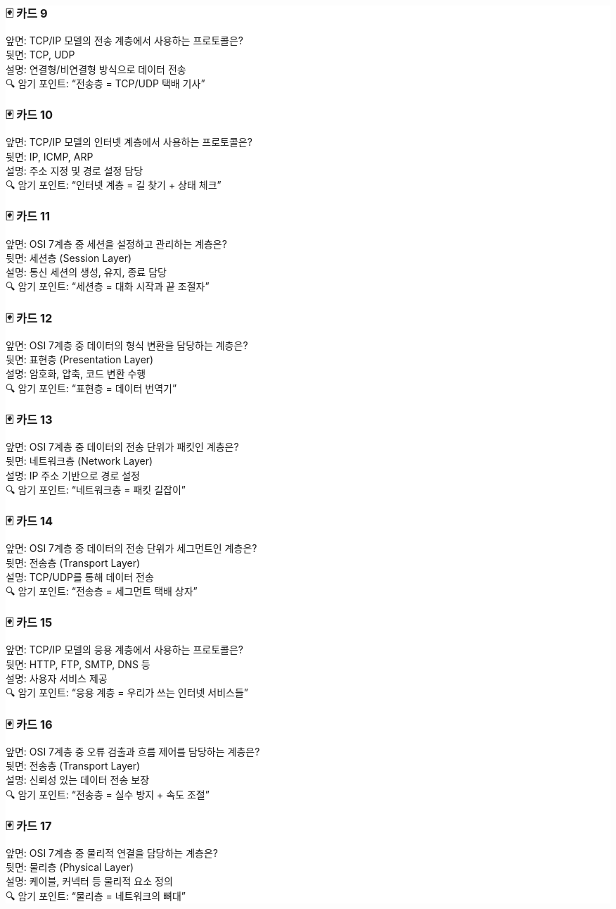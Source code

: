 ### 🃏 카드 9  
앞면: TCP/IP 모델의 전송 계층에서 사용하는 프로토콜은?  
뒷면: TCP, UDP  
설명: 연결형/비연결형 방식으로 데이터 전송  
🔍 암기 포인트: “전송층 = TCP/UDP 택배 기사”

### 🃏 카드 10  
앞면: TCP/IP 모델의 인터넷 계층에서 사용하는 프로토콜은?  
뒷면: IP, ICMP, ARP  
설명: 주소 지정 및 경로 설정 담당  
🔍 암기 포인트: “인터넷 계층 = 길 찾기 + 상태 체크”

### 🃏 카드 11  
앞면: OSI 7계층 중 세션을 설정하고 관리하는 계층은?  
뒷면: 세션층 (Session Layer)  
설명: 통신 세션의 생성, 유지, 종료 담당  
🔍 암기 포인트: “세션층 = 대화 시작과 끝 조절자”

### 🃏 카드 12  
앞면: OSI 7계층 중 데이터의 형식 변환을 담당하는 계층은?  
뒷면: 표현층 (Presentation Layer)  
설명: 암호화, 압축, 코드 변환 수행  
🔍 암기 포인트: “표현층 = 데이터 번역기”

### 🃏 카드 13  
앞면: OSI 7계층 중 데이터의 전송 단위가 패킷인 계층은?  
뒷면: 네트워크층 (Network Layer)  
설명: IP 주소 기반으로 경로 설정  
🔍 암기 포인트: “네트워크층 = 패킷 길잡이”

### 🃏 카드 14  
앞면: OSI 7계층 중 데이터의 전송 단위가 세그먼트인 계층은?  
뒷면: 전송층 (Transport Layer)  
설명: TCP/UDP를 통해 데이터 전송  
🔍 암기 포인트: “전송층 = 세그먼트 택배 상자”

### 🃏 카드 15  
앞면: TCP/IP 모델의 응용 계층에서 사용하는 프로토콜은?  
뒷면: HTTP, FTP, SMTP, DNS 등  
설명: 사용자 서비스 제공  
🔍 암기 포인트: “응용 계층 = 우리가 쓰는 인터넷 서비스들”

### 🃏 카드 16  
앞면: OSI 7계층 중 오류 검출과 흐름 제어를 담당하는 계층은?  
뒷면: 전송층 (Transport Layer)  
설명: 신뢰성 있는 데이터 전송 보장  
🔍 암기 포인트: “전송층 = 실수 방지 + 속도 조절”

### 🃏 카드 17  
앞면: OSI 7계층 중 물리적 연결을 담당하는 계층은?  
뒷면: 물리층 (Physical Layer)  
설명: 케이블, 커넥터 등 물리적 요소 정의  
🔍 암기 포인트: “물리층 = 네트워크의 뼈대”
